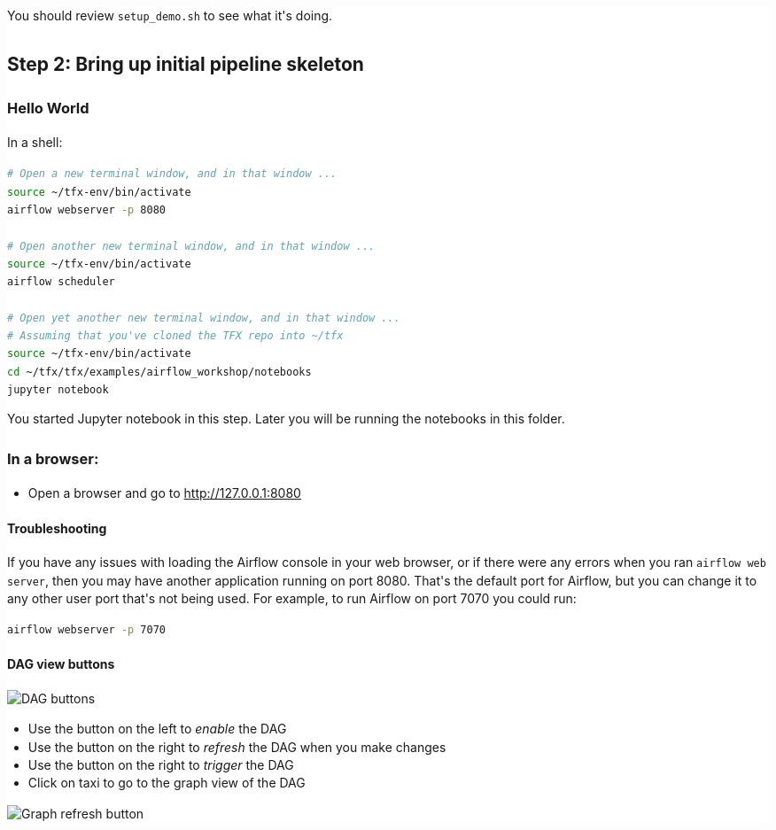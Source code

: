 You should review `setup_demo.sh` to see what it's doing.

## Step 2: Bring up initial pipeline skeleton

### Hello World

In a shell:

```bash
# Open a new terminal window, and in that window ...
source ~/tfx-env/bin/activate
airflow webserver -p 8080

# Open another new terminal window, and in that window ...
source ~/tfx-env/bin/activate
airflow scheduler

# Open yet another new terminal window, and in that window ...
# Assuming that you've cloned the TFX repo into ~/tfx
source ~/tfx-env/bin/activate
cd ~/tfx/tfx/examples/airflow_workshop/notebooks
jupyter notebook
```

You started Jupyter notebook in this step.  Later you will be running the
notebooks in this folder.

### In a browser:

* Open a browser and go to http://127.0.0.1:8080

#### Troubleshooting

If you have any issues with loading the Airflow console in your web browser,
or if there were any errors when you ran `airflow webserver`, then you may have
another application running on port 8080.  That's the default port for Airflow,
but you can change it to any other user port that's not being used.  For
example, to run Airflow on port 7070 you could run:

```bash
airflow webserver -p 7070
```

#### DAG view buttons

![DAG buttons](images/airflow_workshop/airflow_dag_buttons.png)

* Use the button on the left to _enable_ the DAG
* Use the button on the right to _refresh_ the DAG when you make changes
* Use the button on the right to _trigger_ the DAG
* Click on taxi to go to the graph view of the DAG

![Graph refresh button](images/airflow_workshop/graph_refresh_button.png)
